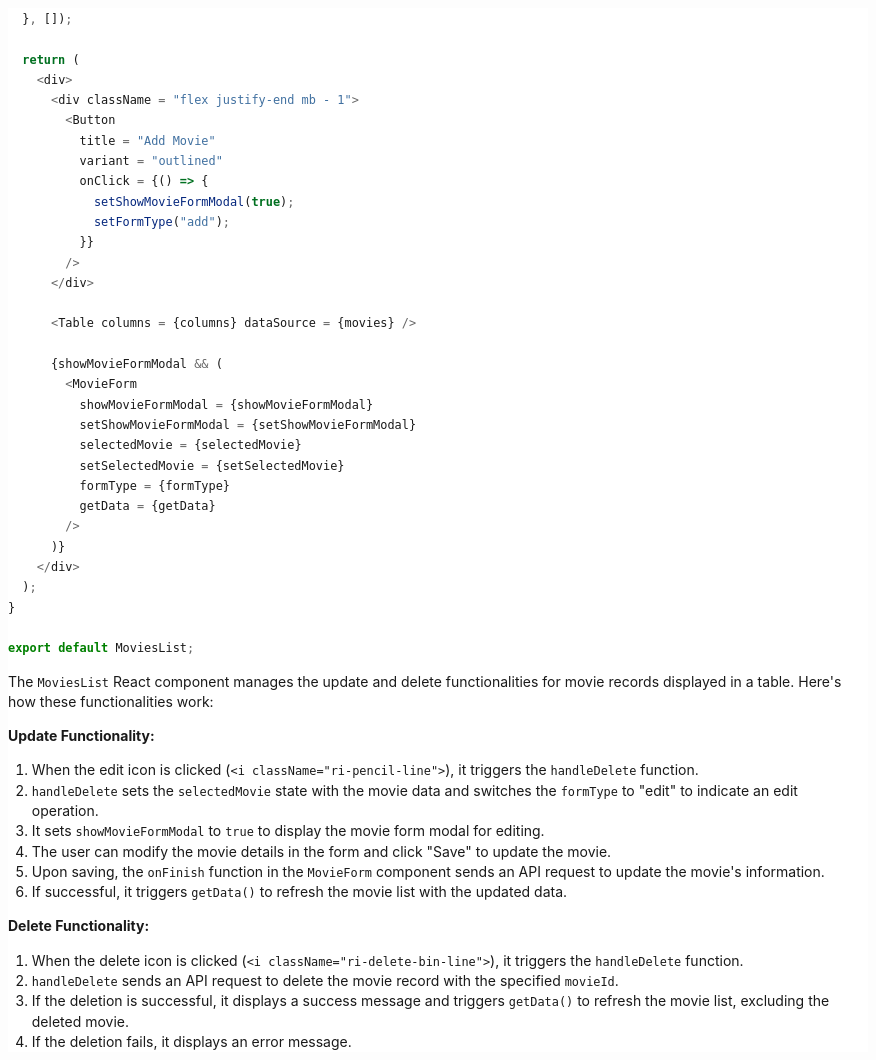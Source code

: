 ```javascript
  }, []);

  return (
    <div>
      <div className = "flex justify-end mb - 1">
        <Button
          title = "Add Movie"
          variant = "outlined"
          onClick = {() => {
            setShowMovieFormModal(true);
            setFormType("add");
          }}
        />
      </div>

      <Table columns = {columns} dataSource = {movies} />

      {showMovieFormModal && (
        <MovieForm
          showMovieFormModal = {showMovieFormModal}
          setShowMovieFormModal = {setShowMovieFormModal}
          selectedMovie = {selectedMovie}
          setSelectedMovie = {setSelectedMovie}
          formType = {formType}
          getData = {getData}
        />
      )}
    </div>
  );
}

export default MoviesList;
```

The `MoviesList` React component manages the update and delete functionalities for movie records displayed in a table. Here's how these functionalities work:

**Update Functionality:**
1. When the edit icon is clicked (`<i className="ri-pencil-line">`), it triggers the `handleDelete` function.
2. `handleDelete` sets the `selectedMovie` state with the movie data and switches the `formType` to "edit" to indicate an edit operation.
3. It sets `showMovieFormModal` to `true` to display the movie form modal for editing.
4. The user can modify the movie details in the form and click "Save" to update the movie.
5. Upon saving, the `onFinish` function in the `MovieForm` component sends an API request to update the movie's information.
6. If successful, it triggers `getData()` to refresh the movie list with the updated data.

**Delete Functionality:**
1. When the delete icon is clicked (`<i className="ri-delete-bin-line">`), it triggers the `handleDelete` function.
2. `handleDelete` sends an API request to delete the movie record with the specified `movieId`.
3. If the deletion is successful, it displays a success message and triggers `getData()` to refresh the movie list, excluding the deleted movie.
4. If the deletion fails, it displays an error message.
